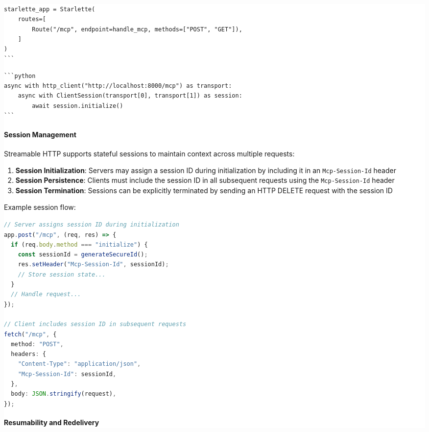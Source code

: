     starlette_app = Starlette(
        routes=[
            Route("/mcp", endpoint=handle_mcp, methods=["POST", "GET"]),
        ]
    )
    ```

  </Tab>
  <Tab title="Python (Client)">

    ```python
    async with http_client("http://localhost:8000/mcp") as transport:
        async with ClientSession(transport[0], transport[1]) as session:
            await session.initialize()
    ```

  </Tab>

</Tabs>

#### Session Management

Streamable HTTP supports stateful sessions to maintain context across multiple requests:

1. **Session Initialization**: Servers may assign a session ID during initialization by including it in an `Mcp-Session-Id` header
2. **Session Persistence**: Clients must include the session ID in all subsequent requests using the `Mcp-Session-Id` header
3. **Session Termination**: Sessions can be explicitly terminated by sending an HTTP DELETE request with the session ID

Example session flow:

```typescript
// Server assigns session ID during initialization
app.post("/mcp", (req, res) => {
  if (req.body.method === "initialize") {
    const sessionId = generateSecureId();
    res.setHeader("Mcp-Session-Id", sessionId);
    // Store session state...
  }
  // Handle request...
});

// Client includes session ID in subsequent requests
fetch("/mcp", {
  method: "POST",
  headers: {
    "Content-Type": "application/json",
    "Mcp-Session-Id": sessionId,
  },
  body: JSON.stringify(request),
});
```

#### Resumability and Redelivery
